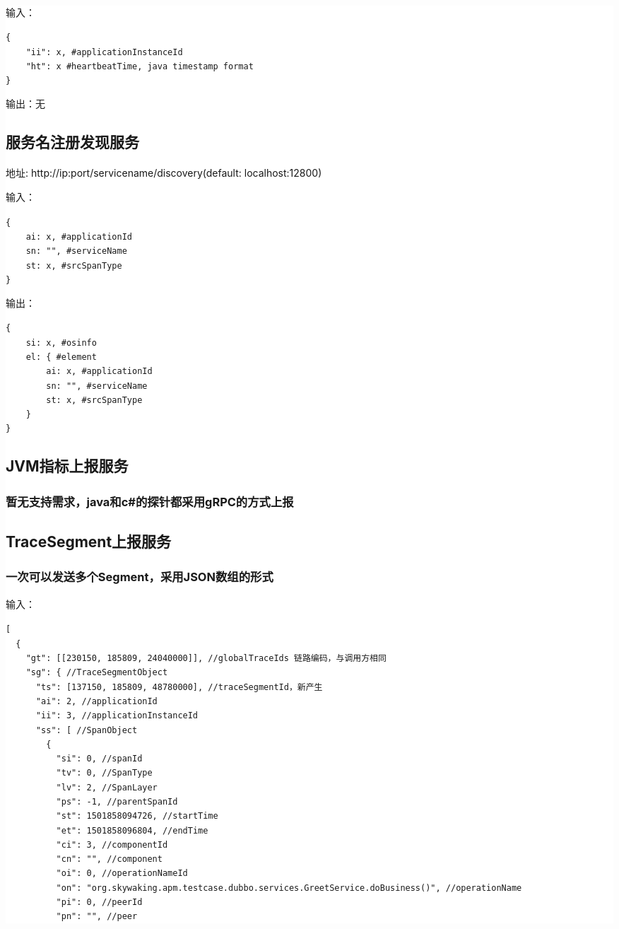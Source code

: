 输入：
```
{
    "ii": x, #applicationInstanceId
    "ht": x #heartbeatTime, java timestamp format
}
```

输出：无

## 服务名注册发现服务
地址: http://ip:port/servicename/discovery(default: localhost:12800) 

输入：
```
{
    ai: x, #applicationId
    sn: "", #serviceName
    st: x, #srcSpanType
}
```

输出：
```
{
    si: x, #osinfo
    el: { #element
        ai: x, #applicationId
        sn: "", #serviceName
        st: x, #srcSpanType
    }
}
```

## JVM指标上报服务
### 暂无支持需求，java和c#的探针都采用gRPC的方式上报

## TraceSegment上报服务
### 一次可以发送多个Segment，采用JSON数组的形式
输入：
```
[
  {
    "gt": [[230150, 185809, 24040000]], //globalTraceIds 链路编码，与调用方相同
    "sg": { //TraceSegmentObject 
      "ts": [137150, 185809, 48780000], //traceSegmentId，新产生
      "ai": 2, //applicationId
      "ii": 3, //applicationInstanceId
      "ss": [ //SpanObject
        {
          "si": 0, //spanId
          "tv": 0, //SpanType
          "lv": 2, //SpanLayer
          "ps": -1, //parentSpanId
          "st": 1501858094726, //startTime
          "et": 1501858096804, //endTime
          "ci": 3, //componentId
          "cn": "", //component
          "oi": 0, //operationNameId
          "on": "org.skywaking.apm.testcase.dubbo.services.GreetService.doBusiness()", //operationName
          "pi": 0, //peerId
          "pn": "", //peer
```
